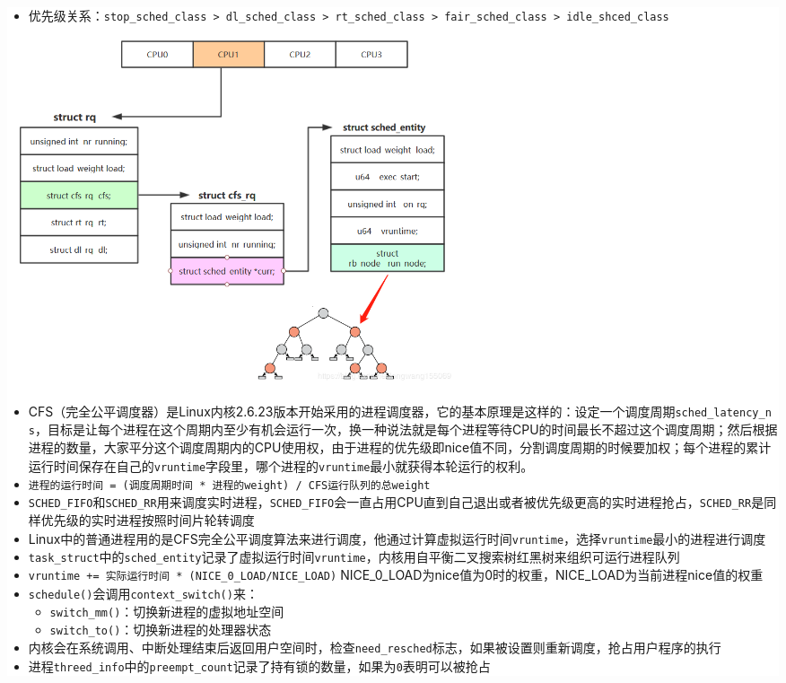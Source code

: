 - 优先级关系：`stop_sched_class > dl_sched_class > rt_sched_class > fair_sched_class > idle_shced_class`

<img src="/images/cfs.png" width="500px" />

- CFS（完全公平调度器）是Linux内核2.6.23版本开始采用的进程调度器，它的基本原理是这样的：设定一个调度周期`sched_latency_ns`，目标是让每个进程在这个周期内至少有机会运行一次，换一种说法就是每个进程等待CPU的时间最长不超过这个调度周期；然后根据进程的数量，大家平分这个调度周期内的CPU使用权，由于进程的优先级即nice值不同，分割调度周期的时候要加权；每个进程的累计运行时间保存在自己的`vruntime`字段里，哪个进程的`vruntime`最小就获得本轮运行的权利。
- `进程的运行时间 = (调度周期时间 * 进程的weight) / CFS运行队列的总weight`
- `SCHED_FIFO`和`SCHED_RR`用来调度实时进程，`SCHED_FIFO`会一直占用CPU直到自己退出或者被优先级更高的实时进程抢占，`SCHED_RR`是同样优先级的实时进程按照时间片轮转调度
- Linux中的普通进程用的是CFS完全公平调度算法来进行调度，他通过计算虚拟运行时间`vruntime`，选择`vruntime`最小的进程进行调度
- `task_struct`中的`sched_entity`记录了虚拟运行时间`vruntime`，内核用自平衡二叉搜索树红黑树来组织可运行进程队列
- `vruntime += 实际运行时间 * (NICE_0_LOAD/NICE_LOAD)` NICE_0_LOAD为nice值为0时的权重，NICE_LOAD为当前进程nice值的权重
- `schedule()`会调用`context_switch()`来：
  - `switch_mm()`：切换新进程的虚拟地址空间
  - `switch_to()`：切换新进程的处理器状态
- 内核会在系统调用、中断处理结束后返回用户空间时，检查`need_resched`标志，如果被设置则重新调度，抢占用户程序的执行
- 进程`threed_info`中的`preempt_count`记录了持有锁的数量，如果为`0`表明可以被抢占
